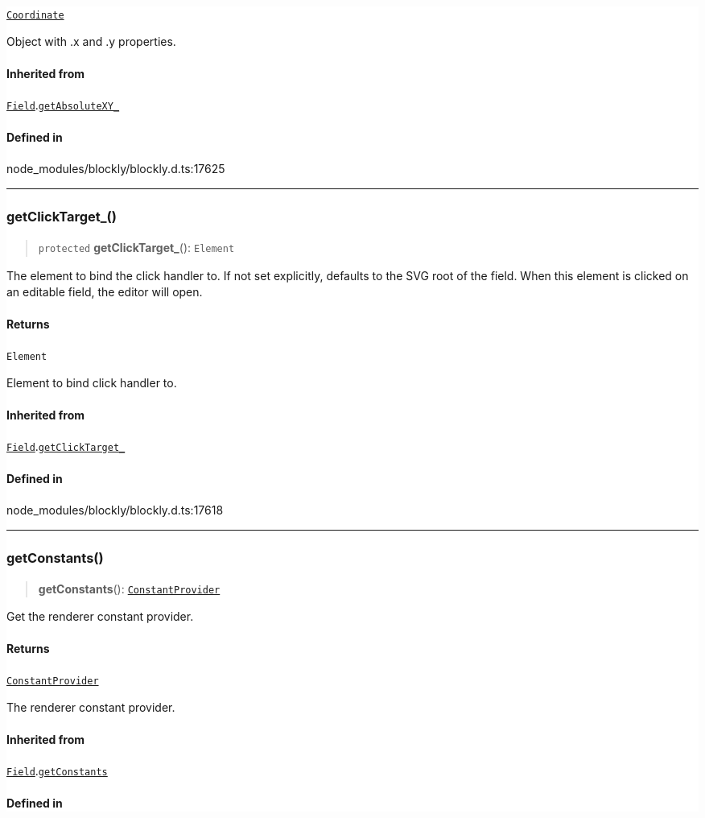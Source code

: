 [`Coordinate`](../utils/classes/Coordinate.md)

Object with .x and .y properties.

#### Inherited from

[`Field`](Field.md).[`getAbsoluteXY_`](Field.md#getabsolutexy_)

#### Defined in

node_modules/blockly/blockly.d.ts:17625

---

### getClickTarget\_()

> `protected` **getClickTarget\_**(): `Element`

The element to bind the click handler to. If not set explicitly, defaults
to the SVG root of the field. When this element is
clicked on an editable field, the editor will open.

#### Returns

`Element`

Element to bind click handler to.

#### Inherited from

[`Field`](Field.md).[`getClickTarget_`](Field.md#getclicktarget_)

#### Defined in

node_modules/blockly/blockly.d.ts:17618

---

### getConstants()

> **getConstants**(): [`ConstantProvider`](../renderers/common/block_rendering/classes/ConstantProvider.md)

Get the renderer constant provider.

#### Returns

[`ConstantProvider`](../renderers/common/block_rendering/classes/ConstantProvider.md)

The renderer constant
provider.

#### Inherited from

[`Field`](Field.md).[`getConstants`](Field.md#getconstants)

#### Defined in
